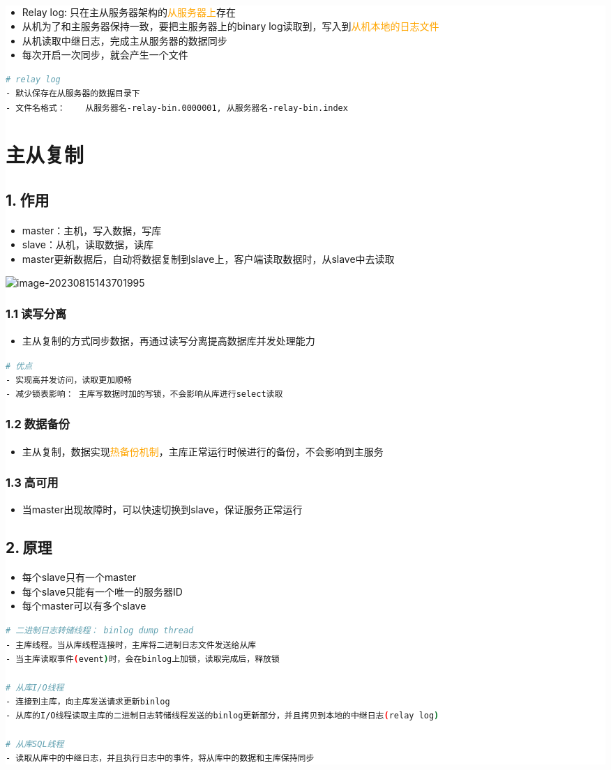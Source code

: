 - Relay log: 只在主从服务器架构的<font color=orange>从服务器上</font>存在
- 从机为了和主服务器保持一致，要把主服务器上的binary log读取到，写入到<font color=orange>从机本地的日志文件</font>
- 从机读取中继日志，完成主从服务器的数据同步
- 每次开启一次同步，就会产生一个文件

```bash
# relay log
- 默认保存在从服务器的数据目录下
- 文件名格式：    从服务器名-relay-bin.0000001, 从服务器名-relay-bin.index
```

# 主从复制

## 1. 作用

- master：主机，写入数据，写库
- slave：从机，读取数据，读库
- master更新数据后，自动将数据复制到slave上，客户端读取数据时，从slave中去读取

![image-20230815143701995](https://erick-typora-image.oss-cn-shanghai.aliyuncs.com/img/image-20230815143701995.png)

### 1.1 读写分离

- 主从复制的方式同步数据，再通过读写分离提高数据库并发处理能力

```bash
# 优点
- 实现高并发访问，读取更加顺畅
- 减少锁表影响： 主库写数据时加的写锁，不会影响从库进行select读取
```

### 1.2 数据备份

- 主从复制，数据实现<font color=orange>热备份机制</font>，主库正常运行时候进行的备份，不会影响到主服务

### 1.3 高可用

- 当master出现故障时，可以快速切换到slave，保证服务正常运行

## 2. 原理

- 每个slave只有一个master
- 每个slave只能有一个唯一的服务器ID
- 每个master可以有多个slave

```bash
# 二进制日志转储线程： binlog dump thread
- 主库线程。当从库线程连接时，主库将二进制日志文件发送给从库
- 当主库读取事件(event)时，会在binlog上加锁，读取完成后，释放锁

# 从库I/O线程
- 连接到主库，向主库发送请求更新binlog
- 从库的I/O线程读取主库的二进制日志转储线程发送的binlog更新部分，并且拷贝到本地的中继日志(relay log)

# 从库SQL线程
- 读取从库中的中继日志，并且执行日志中的事件，将从库中的数据和主库保持同步
```
